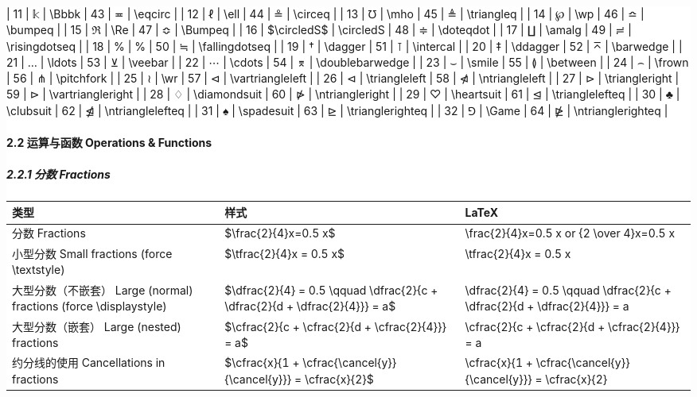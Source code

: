 |  11  |     $\Bbbk$      | \Bbbk          |  43  |      $\eqcirc$      | \eqcirc           |
|  12  |      $\ell$      | \ell           |  44  |      $\circeq$      | \circeq           |
|  13  |      $\mho$      | \mho           |  45  |    $\triangleq$     | \triangleq        |
|  14  |      $\wp$       | \wp            |  46  |      $\bumpeq$      | \bumpeq           |
|  15  |      $\Re$       | \Re            |  47  |      $\Bumpeq$      | \Bumpeq           |
|  16  |   $\circledS$    | \circledS      |  48  |     $\doteqdot$     | \doteqdot         |
|  17  |     $\amalg$     | \amalg         |  49  |   $\risingdotseq$   | \risingdotseq     |
|  18  |       $\%$       | \%             |  50  |  $\fallingdotseq$   | \fallingdotseq    |
|  19  |    $\dagger$     | \dagger        |  51  |     $\intercal$     | \intercal         |
|  20  |    $\ddagger$    | \ddagger       |  52  |     $\barwedge$     | \barwedge         |
|  21  |     $\ldots$     | \ldots         |  53  |      $\veebar$      | \veebar           |
|  22  |     $\cdots$     | \cdots         |  54  |  $\doublebarwedge$  | \doublebarwedge   |
|  23  |     $\smile$     | \smile         |  55  |     $\between$      | \between          |
|  24  |     $\frown$     | \frown         |  56  |    $\pitchfork$     | \pitchfork        |
|  25  |      $\wr$       | \wr            |  57  | $\vartriangleleft$  | \vartriangleleft  |
|  26  | $\triangleleft$  | \triangleleft  |  58  |  $\ntriangleleft$   | \ntriangleleft    |
|  27  | $\triangleright$ | \triangleright |  59  | $\vartriangleright$ | \vartriangleright |
|  28  |  $\diamondsuit$  | \diamondsuit   |  60  |  $\ntriangleright$  | \ntriangleright   |
|  29  |   $\heartsuit$   | \heartsuit     |  61  |  $\trianglelefteq$  | \trianglelefteq   |
|  30  |   $\clubsuit$    | \clubsuit      |  62  | $\ntrianglelefteq$  | \ntrianglelefteq  |
|  31  |   $\spadesuit$   | \spadesuit     |  63  | $\trianglerighteq$  | \trianglerighteq  |
|  32  |     $\Game$      | \Game          |  64  | $\ntrianglerighteq$ | \ntrianglerighteq |

#### 2.2 运算与函数 Operations & Functions



##### 2.2.1 分数 Fractions

| 类型                                                         | 样式                                                         | LaTeX                                                        |
| :----------------------------------------------------------- | :----------------------------------------------------------- | :----------------------------------------------------------- |
| 分数 Fractions                                               | $\frac{2}{4}x=0.5 x$                                          | \frac{2}{4}x=0.5 x or {2 \over 4}x=0.5 x                       |
| 小型分数 Small fractions (force \textstyle)                  | $\tfrac{2}{4}x = 0.5 x$                                       | \tfrac{2}{4}x = 0.5 x                                         |
| 大型分数（不嵌套） Large (normal) fractions (force \displaystyle) | $\dfrac{2}{4} = 0.5 \qquad \dfrac{2}{c + \dfrac{2}{d + \dfrac{2}{4}}} = a$ | \dfrac{2}{4} = 0.5 \qquad \dfrac{2}{c + \dfrac{2}{d + \dfrac{2}{4}}} = a |
| 大型分数（嵌套） Large (nested) fractions                    | $\cfrac{2}{c + \cfrac{2}{d + \cfrac{2}{4}}} = a$             | \cfrac{2}{c + \cfrac{2}{d + \cfrac{2}{4}}} = a               |
| 约分线的使用 Cancellations in fractions                      | $\cfrac{x}{1 + \cfrac{\cancel{y}}{\cancel{y}}} = \cfrac{x}{2}$ | \cfrac{x}{1 + \cfrac{\cancel{y}}{\cancel{y}}} = \cfrac{x}{2} |
